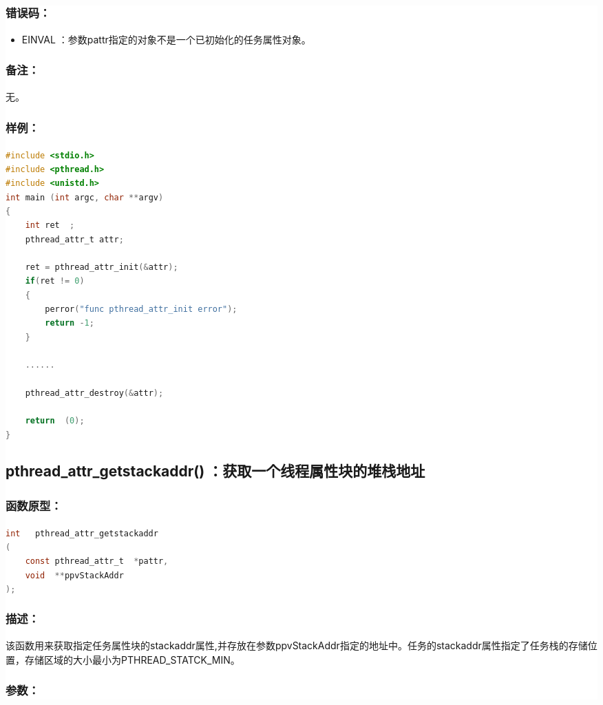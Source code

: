 ### 错误码：
  
- EINVAL ：参数pattr指定的对象不是一个已初始化的任务属性对象。  
  
### 备注：
  
无。  
  
### 样例：
  
```c  
#include <stdio.h>  
#include <pthread.h>  
#include <unistd.h>  
int main (int argc, char **argv)  
{  
	int ret  ;  
	pthread_attr_t attr;  
  
	ret = pthread_attr_init(&attr);  
	if(ret != 0)  
	{  
		perror("func pthread_attr_init error");  
		return -1;  
	}  
  
	......  
  
	pthread_attr_destroy(&attr);  
  
    return  (0);  
}  
```  
  
## pthread_attr_getstackaddr() ：获取一个线程属性块的堆栈地址
  
### 函数原型：
  
```c  
int   pthread_attr_getstackaddr  
(  
	const pthread_attr_t  *pattr,  
	void  **ppvStackAddr  
);  
```  
  
### 描述：
  
该函数用来获取指定任务属性块的stackaddr属性,并存放在参数ppvStackAddr指定的地址中。任务的stackaddr属性指定了任务栈的存储位置，存储区域的大小最小为PTHREAD_STATCK_MIN。  
  
### 参数：
  